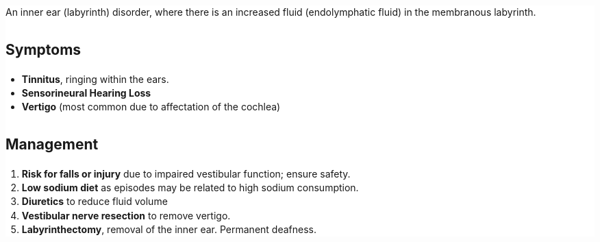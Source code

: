 An inner ear (labyrinth) disorder, where there is an increased fluid (endolymphatic fluid) in the membranous labyrinth.
## Symptoms
- **Tinnitus**, ringing within the ears.
- **Sensorineural Hearing Loss**
- **Vertigo** (most common due to affectation of the cochlea)
## Management
1. **Risk for falls or injury** due to impaired vestibular function; ensure safety.
2. **Low sodium diet** as episodes may be related to high sodium consumption.
3. **Diuretics** to reduce fluid volume
4. **Vestibular nerve resection** to remove vertigo.
5. **Labyrinthectomy**, removal of the inner ear. Permanent deafness.
